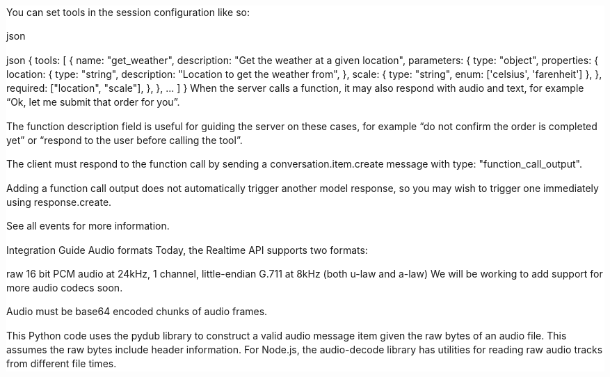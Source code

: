 You can set tools in the session configuration like so:

json

json
{
  tools: [
  {
      name: "get_weather",
      description: "Get the weather at a given location",
      parameters: {
        type: "object",
        properties: {
          location: {
            type: "string",
            description: "Location to get the weather from",
          },
          scale: {
            type: "string",
            enum: ['celsius', 'farenheit']
          },
        },
        required: ["location", "scale"],
      },
    },
    ...
  ]
}
When the server calls a function, it may also respond with audio and text, for example “Ok, let me submit that order for you”.

The function description field is useful for guiding the server on these cases, for example “do not confirm the order is completed yet” or “respond to the user before calling the tool”.

The client must respond to the function call by sending a conversation.item.create message with type: "function_call_output".

Adding a function call output does not automatically trigger another model response, so you may wish to trigger one immediately using response.create.

See all events for more information.

Integration Guide
Audio formats
Today, the Realtime API supports two formats:

raw 16 bit PCM audio at 24kHz, 1 channel, little-endian
G.711 at 8kHz (both u-law and a-law)
We will be working to add support for more audio codecs soon.

Audio must be base64 encoded chunks of audio frames.

This Python code uses the pydub library to construct a valid audio message item given the raw bytes of an audio file. This assumes the raw bytes include header information. For Node.js, the audio-decode library has utilities for reading raw audio tracks from different file times.
